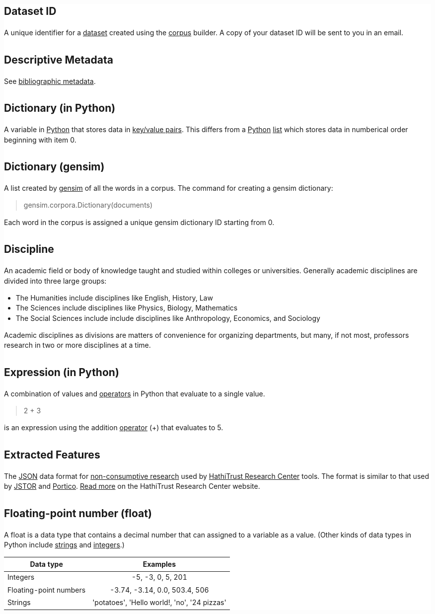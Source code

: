 ## Dataset ID <a id="dataset-id"></a>
A unique identifier for a [dataset](#dataset) created using the [corpus](#corpus) builder. A copy of your dataset ID will be sent to you in an email.

## Descriptive Metadata <a id="descriptive-metadata"></a>
See [bibliographic metadata](#bibliographic-metadata).

## Dictionary (in Python) <a id="dictionary"></a>
A variable in [Python](#python) that stores data in [key/value pairs](#key-value-pair). This differs from a [Python](#python) [list](#list) which stores data in numberical order beginning with item 0.

## Dictionary (gensim) <a id="gensim-dictionary"></a>
A list created by [gensim](#gensim) of all the words in a corpus. The command for creating a gensim dictionary:
>gensim.corpora.Dictionary(documents)

Each word in the corpus is assigned a unique gensim dictionary ID starting from 0. 

## Discipline
An academic field or body of knowledge taught and studied within colleges or universities. Generally academic disciplines are divided into three large groups: 
* The Humanities include disciplines like English, History, Law
* The Sciences include disciplines like Physics, Biology, Mathematics
* The Social Sciences include include disciplines like Anthropology, Economics, and Sociology

Academic disciplines as divisions are matters of convenience for organizing departments, but many, if not most, professors research in two or more disciplines at a time. 

## Expression (in Python)<a id="expression"></a>

A combination of values and [operators](#operator) in Python that evaluate to a single value. 

> 2 + 3

is an expression using the addition [operator](#operator) (+) that evaluates to 5.

## Extracted Features <a id="extracted-features"></a>
The [JSON](#json) data format for [non-consumptive research](#non-consumptive) used by [HathiTrust Research Center](#htrc) tools. The format is similar to that used by [JSTOR](#jstor) and [Portico](#portico). [Read more](https://wiki.htrc.illinois.edu/display/COM/Extracted+Features+Dataset) on the HathiTrust Research Center website.

## Floating-point number (float) <a id="float"></a>
A float is a data type that contains a decimal number that can assigned to a variable as a value. (Other kinds of data types in Python include [strings](#string) and [integers](#integer).) 

|  Data type             | Examples                                      |
| -----------------------|:---------------------------------------------:|
| Integers               | -5, -3, 0, 5, 201                             |
| Floating-point numbers | -3.74, -3.14, 0.0, 503.4, 506                 | 
| Strings                | 'potatoes', 'Hello world!, 'no', '24 pizzas'  |

